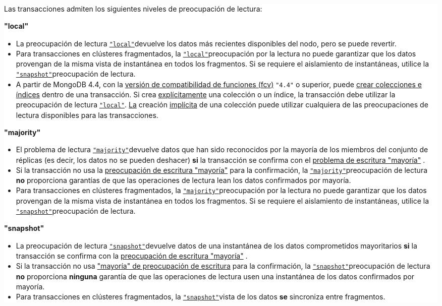 Las transacciones admiten los siguientes niveles de preocupación de lectura:

**"local"**

* La preocupación de lectura [`"local"`](https://docs.mongodb.com/manual/reference/read-concern-local/#mongodb-readconcern-readconcern.-local-)devuelve los datos más recientes disponibles del nodo, pero se puede revertir.
* Para transacciones en clústeres fragmentados, la [`"local"`](https://docs.mongodb.com/manual/reference/read-concern-local/#mongodb-readconcern-readconcern.-local-)preocupación por la lectura no puede garantizar que los datos provengan de la misma vista de instantánea en todos los fragmentos. Si se requiere el aislamiento de instantáneas, utilice la [`"snapshot"`](https://docs.mongodb.com/manual/core/transactions/#std-label-transactions-read-concern-snapshot)preocupación de lectura.
* A partir de MongoDB 4.4, con la [versión de compatibilidad de funciones \(fcv\)](https://docs.mongodb.com/manual/reference/command/setFeatureCompatibilityVersion/#std-label-view-fcv) `"4.4"` o superior, puede [crear colecciones e índices](https://docs.mongodb.com/manual/core/transactions/#std-label-transactions-create-collections-indexes) dentro de una transacción. Si crea [explícitamente](https://docs.mongodb.com/manual/core/transactions-operations/#std-label-transactions-operations-ddl-explicit) una colección o un índice, la transacción debe utilizar la preocupación de lectura [`"local"`](https://docs.mongodb.com/manual/reference/read-concern-local/#mongodb-readconcern-readconcern.-local-). [La](https://docs.mongodb.com/manual/core/transactions-operations/#std-label-transactions-operations-ddl-implicit) creación [implícita](https://docs.mongodb.com/manual/core/transactions-operations/#std-label-transactions-operations-ddl-implicit) de una colección puede utilizar cualquiera de las preocupaciones de lectura disponibles para las transacciones.

**"majority"**

* El problema de lectura [`"majority"`](https://docs.mongodb.com/manual/reference/read-concern-majority/#mongodb-readconcern-readconcern.-majority-)devuelve datos que han sido reconocidos por la mayoría de los miembros del conjunto de réplicas \(es decir, los datos no se pueden deshacer\) **si** la transacción se confirma con el [problema de escritura "mayoría"](https://docs.mongodb.com/manual/core/transactions/#std-label-transactions-write-concern) .
* Si la transacción no usa la [preocupación de escritura "mayoría"](https://docs.mongodb.com/manual/core/transactions/#std-label-transactions-write-concern) para la confirmación, la [`"majority"`](https://docs.mongodb.com/manual/reference/read-concern-majority/#mongodb-readconcern-readconcern.-majority-)preocupación de lectura **no** proporciona garantías de que las operaciones de lectura lean los datos confirmados por mayoría.
* Para transacciones en clústeres fragmentados, la [`"majority"`](https://docs.mongodb.com/manual/reference/read-concern-majority/#mongodb-readconcern-readconcern.-majority-)preocupación por la lectura no puede garantizar que los datos provengan de la misma vista de instantánea en todos los fragmentos. Si se requiere el aislamiento de instantáneas, utilice la [`"snapshot"`](https://docs.mongodb.com/manual/core/transactions/#std-label-transactions-read-concern-snapshot)preocupación de lectura.

**"snapshot"**

* La preocupación de lectura [`"snapshot"`](https://docs.mongodb.com/manual/reference/read-concern-snapshot/#mongodb-readconcern-readconcern.-snapshot-)devuelve datos de una instantánea de los datos comprometidos mayoritarios **si** la transacción se confirma con la [preocupación de escritura "mayoría"](https://docs.mongodb.com/manual/core/transactions/#std-label-transactions-write-concern) .
* Si la transacción no usa ["mayoría" de preocupación de escritura](https://docs.mongodb.com/manual/core/transactions/#std-label-transactions-write-concern) para la confirmación, la [`"snapshot"`](https://docs.mongodb.com/manual/reference/read-concern-snapshot/#mongodb-readconcern-readconcern.-snapshot-)preocupación de lectura **no** proporciona **ninguna** garantía de que las operaciones de lectura usen una instantánea de los datos confirmados por mayoría.
* Para transacciones en clústeres fragmentados, la [`"snapshot"`](https://docs.mongodb.com/manual/reference/read-concern-snapshot/#mongodb-readconcern-readconcern.-snapshot-)vista de los datos **se** sincroniza entre fragmentos.
